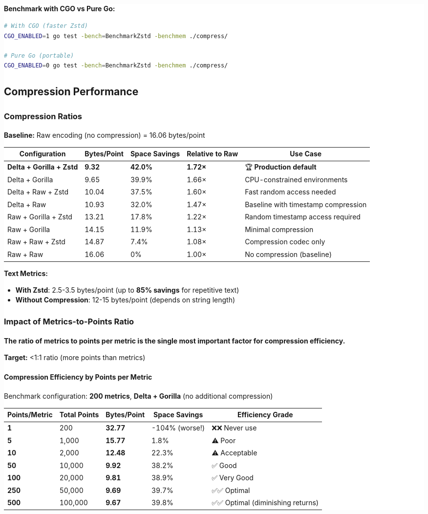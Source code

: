 **Benchmark with CGO vs Pure Go:**
```bash
# With CGO (faster Zstd)
CGO_ENABLED=1 go test -bench=BenchmarkZstd -benchmem ./compress/

# Pure Go (portable)
CGO_ENABLED=0 go test -bench=BenchmarkZstd -benchmem ./compress/
```

## Compression Performance

### Compression Ratios

**Baseline:** Raw encoding (no compression) = 16.06 bytes/point

| Configuration | Bytes/Point | Space Savings | Relative to Raw | Use Case |
|--------------|-------------|---------------|-----------------|----------|
| **Delta + Gorilla + Zstd** | **9.32** | **42.0%** | **1.72×** | 🏆 **Production default** |
| Delta + Gorilla | 9.65 | 39.9% | 1.66× | CPU-constrained environments |
| Delta + Raw + Zstd | 10.04 | 37.5% | 1.60× | Fast random access needed |
| Delta + Raw | 10.93 | 32.0% | 1.47× | Baseline with timestamp compression |
| Raw + Gorilla + Zstd | 13.21 | 17.8% | 1.22× | Random timestamp access required |
| Raw + Gorilla | 14.15 | 11.9% | 1.13× | Minimal compression |
| Raw + Raw + Zstd | 14.87 | 7.4% | 1.08× | Compression codec only |
| Raw + Raw | 16.06 | 0% | 1.00× | No compression (baseline) |

**Text Metrics:**
- **With Zstd**: 2.5-3.5 bytes/point (up to **85% savings** for repetitive text)
- **Without Compression**: 12-15 bytes/point (depends on string length)

### Impact of Metrics-to-Points Ratio

**The ratio of metrics to points per metric is the single most important factor for compression efficiency.**

**Target:** <1:1 ratio (more points than metrics)

#### Compression Efficiency by Points per Metric

Benchmark configuration: **200 metrics**, **Delta + Gorilla** (no additional compression)

| Points/Metric | Total Points | Bytes/Point | Space Savings | Efficiency Grade |
|---------------|--------------|-------------|---------------|------------------|
| **1** | 200 | **32.77** | -104% (worse!) | ❌❌ Never use |
| **5** | 1,000 | **15.77** | 1.8% | ⚠️ Poor |
| **10** | 2,000 | **12.48** | 22.3% | ⚠️ Acceptable |
| **50** | 10,000 | **9.92** | 38.2% | ✅ Good |
| **100** | 20,000 | **9.81** | 38.9% | ✅ Very Good |
| **250** | 50,000 | **9.69** | 39.7% | ✅✅ Optimal |
| **500** | 100,000 | **9.67** | 39.8% | ✅✅ Optimal (diminishing returns) |
